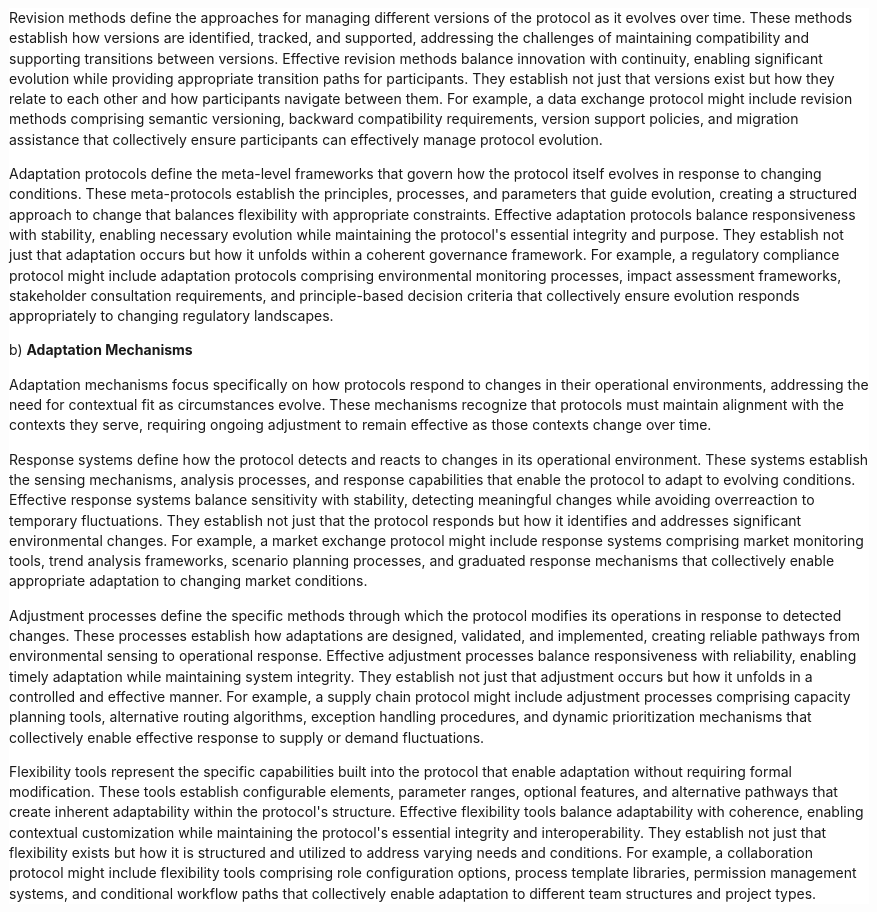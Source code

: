 Revision methods define the approaches for managing different versions of the protocol as it evolves over time. These methods establish how versions are identified, tracked, and supported, addressing the challenges of maintaining compatibility and supporting transitions between versions. Effective revision methods balance innovation with continuity, enabling significant evolution while providing appropriate transition paths for participants. They establish not just that versions exist but how they relate to each other and how participants navigate between them. For example, a data exchange protocol might include revision methods comprising semantic versioning, backward compatibility requirements, version support policies, and migration assistance that collectively ensure participants can effectively manage protocol evolution.

Adaptation protocols define the meta-level frameworks that govern how the protocol itself evolves in response to changing conditions. These meta-protocols establish the principles, processes, and parameters that guide evolution, creating a structured approach to change that balances flexibility with appropriate constraints. Effective adaptation protocols balance responsiveness with stability, enabling necessary evolution while maintaining the protocol's essential integrity and purpose. They establish not just that adaptation occurs but how it unfolds within a coherent governance framework. For example, a regulatory compliance protocol might include adaptation protocols comprising environmental monitoring processes, impact assessment frameworks, stakeholder consultation requirements, and principle-based decision criteria that collectively ensure evolution responds appropriately to changing regulatory landscapes.

b) **Adaptation Mechanisms**

Adaptation mechanisms focus specifically on how protocols respond to changes in their operational environments, addressing the need for contextual fit as circumstances evolve. These mechanisms recognize that protocols must maintain alignment with the contexts they serve, requiring ongoing adjustment to remain effective as those contexts change over time.

Response systems define how the protocol detects and reacts to changes in its operational environment. These systems establish the sensing mechanisms, analysis processes, and response capabilities that enable the protocol to adapt to evolving conditions. Effective response systems balance sensitivity with stability, detecting meaningful changes while avoiding overreaction to temporary fluctuations. They establish not just that the protocol responds but how it identifies and addresses significant environmental changes. For example, a market exchange protocol might include response systems comprising market monitoring tools, trend analysis frameworks, scenario planning processes, and graduated response mechanisms that collectively enable appropriate adaptation to changing market conditions.

Adjustment processes define the specific methods through which the protocol modifies its operations in response to detected changes. These processes establish how adaptations are designed, validated, and implemented, creating reliable pathways from environmental sensing to operational response. Effective adjustment processes balance responsiveness with reliability, enabling timely adaptation while maintaining system integrity. They establish not just that adjustment occurs but how it unfolds in a controlled and effective manner. For example, a supply chain protocol might include adjustment processes comprising capacity planning tools, alternative routing algorithms, exception handling procedures, and dynamic prioritization mechanisms that collectively enable effective response to supply or demand fluctuations.

Flexibility tools represent the specific capabilities built into the protocol that enable adaptation without requiring formal modification. These tools establish configurable elements, parameter ranges, optional features, and alternative pathways that create inherent adaptability within the protocol's structure. Effective flexibility tools balance adaptability with coherence, enabling contextual customization while maintaining the protocol's essential integrity and interoperability. They establish not just that flexibility exists but how it is structured and utilized to address varying needs and conditions. For example, a collaboration protocol might include flexibility tools comprising role configuration options, process template libraries, permission management systems, and conditional workflow paths that collectively enable adaptation to different team structures and project types.
